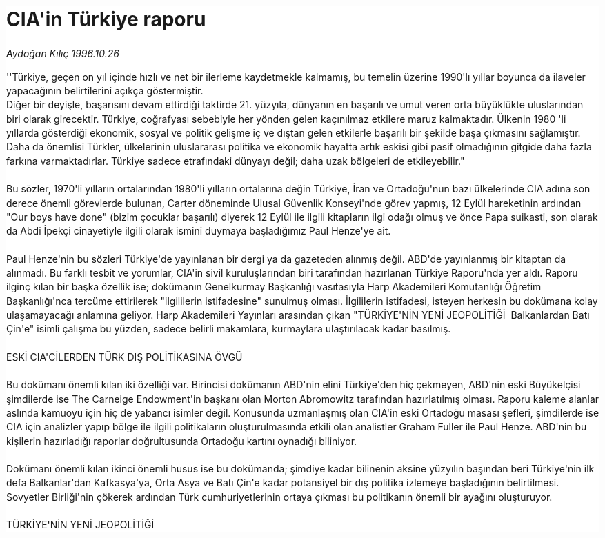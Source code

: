 # CIA'in Türkiye raporu

*Aydoğan Kılıç 1996.10.26*

<div class="news-detail-text-todays">
 <div>
 </div>
 <div>
 </div>
 <div id="newsSpot">
  <font class="detail-spot">
   ''Türkiye, geçen on yıl içinde hızlı ve net bir ilerleme kaydetmekle kalmamış, bu temelin üzerine 1990'lı yıllar boyunca da ilaveler yapacağının belirtilerini açıkça göstermiştir.
  </font>
 </div>
 <div id="newsText">
  <font class="detail-text">
   Diğer bir deyişle, başarısını devam ettirdiği taktirde 21. yüzyıla, dünyanın en başarılı ve umut veren orta büyüklükte uluslarından biri olarak girecektir. Türkiye, coğrafyası sebebiyle her yönden gelen kaçınılmaz etkilere maruz kalmaktadır. Ülkenin 1980 'li yıllarda gösterdiği ekonomik, sosyal ve politik gelişme iç ve dıştan gelen etkilerle başarılı bir şekilde başa çıkmasını sağlamıştır. Daha da önemlisi Türkler, ülkelerinin uluslararası politika ve ekonomik hayatta artık eskisi gibi pasif olmadığının gitgide daha fazla farkına varmaktadırlar. Türkiye  sadece etrafındaki dünyayı değil; daha uzak bölgeleri de etkileyebilir."
   <br>
    <br>
     Bu sözler, 1970'li yılların ortalarından 1980'li yılların ortalarına değin Türkiye, İran ve Ortadoğu'nun bazı ülkelerinde CIA adına son derece önemli görevlerde bulunan, Carter döneminde Ulusal Güvenlik  Konseyi'nde görev yapmış, 12 Eylül hareketinin ardından "Our boys have done" (bizim çocuklar başarılı) diyerek 12 Eylül ile ilgili kitapların ilgi odağı olmuş ve önce Papa suikasti, son olarak da Abdi İpekçi cinayetiyle ilgili olarak ismini duymaya başladığımız Paul Henze'ye ait.
     <br>
      <br>
       Paul Henze'nin bu sözleri Türkiye'de yayınlanan bir dergi ya da gazeteden alınmış değil. ABD'de yayınlanmış bir kitaptan da alınmadı. Bu farklı tesbit ve yorumlar, CIA'in sivil kuruluşlarından biri tarafından hazırlanan Türkiye Raporu'nda yer aldı. Raporu ilginç kılan bir başka özellik ise; dokümanın Genelkurmay Başkanlığı vasıtasıyla Harp Akademileri Komutanlığı Öğretim Başkanlığı'nca tercüme ettirilerek "ilgililerin istifadesine" sunulmuş olması. İlgililerin istifadesi, isteyen herkesin bu dokümana kolay ulaşamayacağı anlamına geliyor. Harp Akademileri Yayınları arasından çıkan "TÜRKİYE'NİN YENİ JEOPOLİTİĞİ  Balkanlardan Batı Çin'e" isimli çalışma bu yüzden, sadece belirli makamlara, kurmaylara ulaştırılacak kadar basılmış.
       <br>
        <br>
         ESKİ CIA'CİLERDEN TÜRK  DIŞ POLİTİKASINA ÖVGÜ
         <br/>
         <br/>
         Bu dokümanı önemli kılan iki özelliği var. Birincisi dokümanın ABD'nin elini Türkiye'den hiç çekmeyen, ABD'nin eski Büyükelçisi şimdilerde ise The Carneige Endowment'in başkanı olan Morton Abromowitz tarafından hazırlatılmış olması. Raporu kaleme alanlar aslında kamuoyu için hiç de yabancı isimler değil. Konusunda uzmanlaşmış olan CIA'in eski Ortadoğu masası şefleri, şimdilerde ise CIA için analizler yapıp bölge ile ilgili politikaların oluşturulmasında etkili olan analistler Graham Fuller ile Paul Henze. ABD'nin bu kişilerin hazırladığı raporlar doğrultusunda Ortadoğu kartını oynadığı biliniyor.
         <br/>
         <br/>
         Dokümanı önemli kılan ikinci önemli husus ise bu dokümanda; şimdiye kadar bilinenin aksine yüzyılın başından beri Türkiye'nin ilk defa Balkanlar'dan Kafkasya'ya, Orta Asya ve Batı  Çin'e kadar potansiyel bir dış politika izlemeye başladığının belirtilmesi. Sovyetler Birliği'nin çökerek ardından Türk cumhuriyetlerinin ortaya çıkması bu politikanın önemli bir ayağını oluşturuyor.
         <br/>
         <br/>
         TÜRKİYE'NİN YENİ JEOPOLİTİĞİ
         <br/>